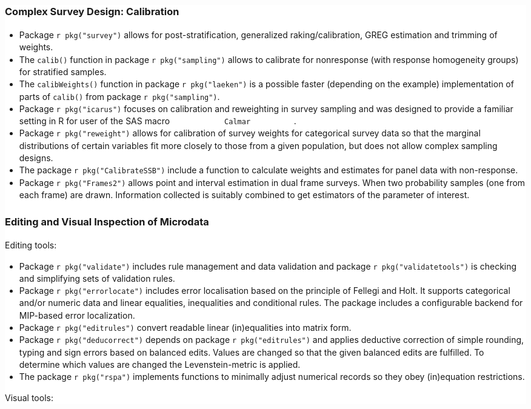 ### Complex Survey Design: Calibration

-   Package `r pkg("survey")` allows for
    post-stratification, generalized raking/calibration, GREG estimation
    and trimming of weights.
-   The `calib()` function in package `r pkg("sampling")`
    allows to calibrate for nonresponse (with response homogeneity
    groups) for stratified samples.
-   The `calibWeights()` function in package
    `r pkg("laeken")` is a possible faster (depending on the
    example) implementation of parts of `calib()` from package
    `r pkg("sampling")`.
-   Package `r pkg("icarus")` focuses on calibration and
    reweighting in survey sampling and was designed to provide a
    familiar setting in R for user of the SAS macro
    `             Calmar           `.
-   Package `r pkg("reweight")` allows for calibration of
    survey weights for categorical survey data so that the marginal
    distributions of certain variables fit more closely to those from a
    given population, but does not allow complex sampling designs.
-   The package `r pkg("CalibrateSSB")` include a function
    to calculate weights and estimates for panel data with non-response.
-   Package `r pkg("Frames2")` allows point and interval
    estimation in dual frame surveys. When two probability samples (one
    from each frame) are drawn. Information collected is suitably
    combined to get estimators of the parameter of interest.

### Editing and Visual Inspection of Microdata

Editing tools:

-   Package `r pkg("validate")` includes rule management and
    data validation and package `r pkg("validatetools")` is
    checking and simplifying sets of validation rules.
-   Package `r pkg("errorlocate")` includes error
    localisation based on the principle of Fellegi and Holt. It supports
    categorical and/or numeric data and linear equalities, inequalities
    and conditional rules. The package includes a configurable backend
    for MIP-based error localization.
-   Package `r pkg("editrules")` convert readable linear
    (in)equalities into matrix form.
-   Package `r pkg("deducorrect")` depends on package
    `r pkg("editrules")` and applies deductive correction of
    simple rounding, typing and sign errors based on balanced edits.
    Values are changed so that the given balanced edits are fulfilled.
    To determine which values are changed the Levenstein-metric is
    applied.
-   The package `r pkg("rspa")` implements functions to
    minimally adjust numerical records so they obey (in)equation
    restrictions.

Visual tools:
